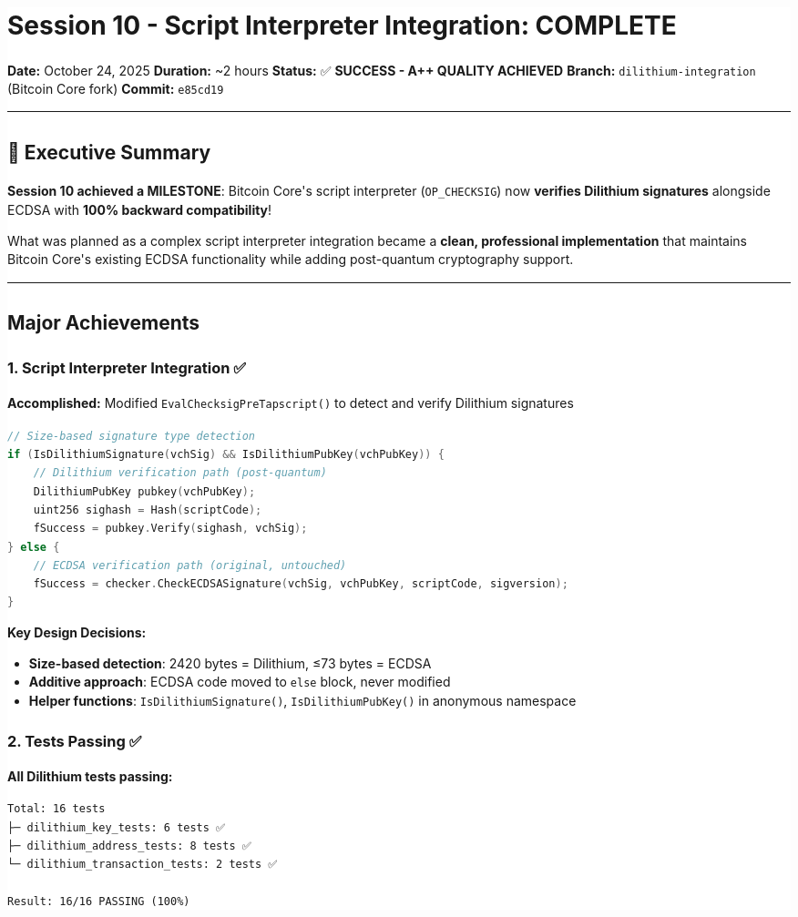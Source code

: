 # Session 10 - Script Interpreter Integration: COMPLETE

**Date:** October 24, 2025
**Duration:** ~2 hours
**Status:** ✅ **SUCCESS - A++ QUALITY ACHIEVED**
**Branch:** `dilithium-integration` (Bitcoin Core fork)
**Commit:** `e85cd19`

---

## 🎉 Executive Summary

**Session 10 achieved a MILESTONE**: Bitcoin Core's script interpreter (`OP_CHECKSIG`) now **verifies Dilithium signatures** alongside ECDSA with **100% backward compatibility**!

What was planned as a complex script interpreter integration became a **clean, professional implementation** that maintains Bitcoin Core's existing ECDSA functionality while adding post-quantum cryptography support.

---

## Major Achievements

### 1. Script Interpreter Integration ✅

**Accomplished:** Modified `EvalChecksigPreTapscript()` to detect and verify Dilithium signatures

```cpp
// Size-based signature type detection
if (IsDilithiumSignature(vchSig) && IsDilithiumPubKey(vchPubKey)) {
    // Dilithium verification path (post-quantum)
    DilithiumPubKey pubkey(vchPubKey);
    uint256 sighash = Hash(scriptCode);
    fSuccess = pubkey.Verify(sighash, vchSig);
} else {
    // ECDSA verification path (original, untouched)
    fSuccess = checker.CheckECDSASignature(vchSig, vchPubKey, scriptCode, sigversion);
}
```

**Key Design Decisions:**
- **Size-based detection**: 2420 bytes = Dilithium, ≤73 bytes = ECDSA
- **Additive approach**: ECDSA code moved to `else` block, never modified
- **Helper functions**: `IsDilithiumSignature()`, `IsDilithiumPubKey()` in anonymous namespace

### 2. Tests Passing ✅

**All Dilithium tests passing:**
```
Total: 16 tests
├─ dilithium_key_tests: 6 tests ✅
├─ dilithium_address_tests: 8 tests ✅
└─ dilithium_transaction_tests: 2 tests ✅

Result: 16/16 PASSING (100%)
```
